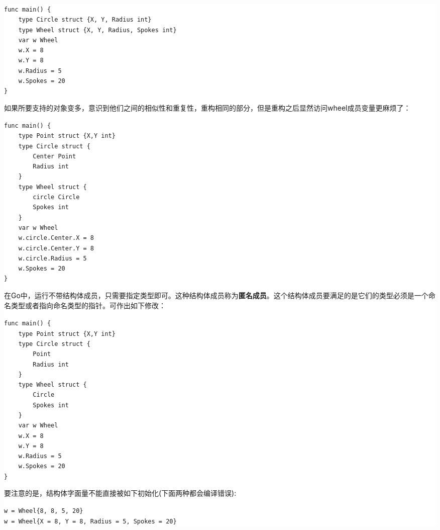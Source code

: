 ```
func main() {
	type Circle struct {X, Y, Radius int}
	type Wheel struct {X, Y, Radius, Spokes int}
	var w Wheel
	w.X = 8
	w.Y = 8
	w.Radius = 5
	w.Spokes = 20
}
```
如果所要支持的对象变多，意识到他们之间的相似性和重复性，重构相同的部分，但是重构之后显然访问wheel成员变量更麻烦了：

```
func main() {
	type Point struct {X,Y int}
	type Circle struct {
		Center Point
		Radius int
	}
	type Wheel struct {
		circle Circle
		Spokes int
	}
	var w Wheel
	w.circle.Center.X = 8
	w.circle.Center.Y = 8
	w.circle.Radius = 5
	w.Spokes = 20
}
```
在Go中，运行不带结构体成员，只需要指定类型即可。这种结构体成员称为**匿名成员**。这个结构体成员要满足的是它们的类型必须是一个命名类型或者指向命名类型的指针。可作出如下修改：

```
func main() {
	type Point struct {X,Y int}
	type Circle struct {
		Point
		Radius int
	}
	type Wheel struct {
		Circle
		Spokes int
	}
	var w Wheel
	w.X = 8
	w.Y = 8
	w.Radius = 5
	w.Spokes = 20
}
```
要注意的是，结构体字面量不能直接被如下初始化(下面两种都会编译错误):

    w = Wheel{8, 8, 5, 20}
    w = Wheel{X = 8, Y = 8, Radius = 5, Spokes = 20}
